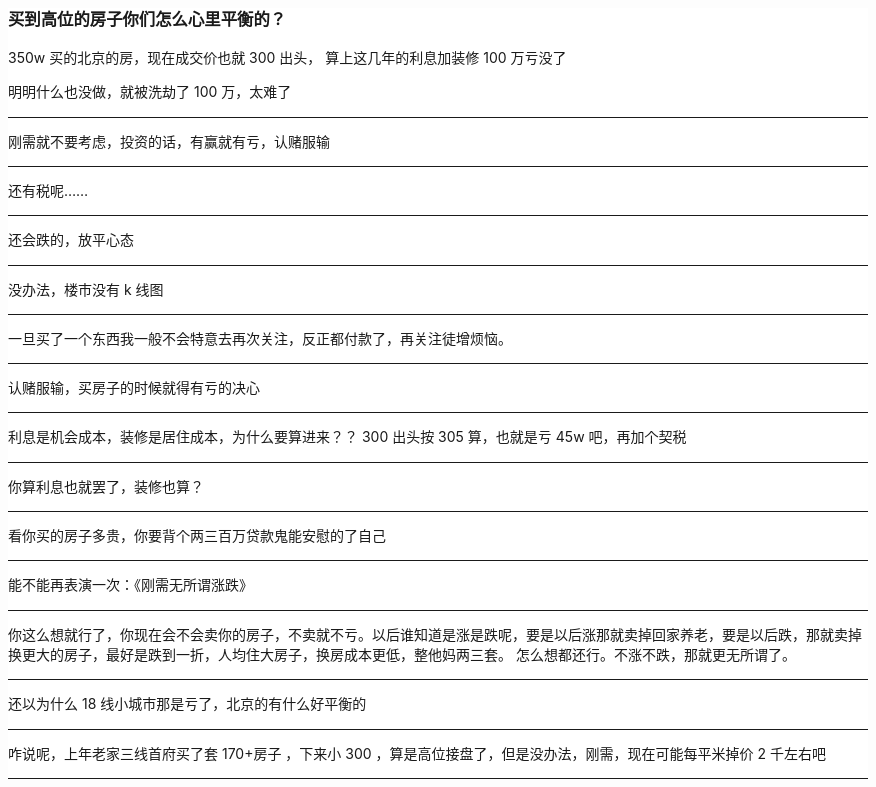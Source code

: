 ### 买到高位的房子你们怎么心里平衡的？

350w 买的北京的房，现在成交价也就 300 出头， 算上这几年的利息加装修 100 万亏没了

明明什么也没做，就被洗劫了 100 万，太难了

---------------------------------------------------

刚需就不要考虑，投资的话，有赢就有亏，认赌服输

---------------------------------------------------

还有税呢……

---------------------------------------------------

还会跌的，放平心态

---------------------------------------------------

没办法，楼市没有 k 线图

---------------------------------------------------

一旦买了一个东西我一般不会特意去再次关注，反正都付款了，再关注徒增烦恼。

---------------------------------------------------

认赌服输，买房子的时候就得有亏的决心

---------------------------------------------------

利息是机会成本，装修是居住成本，为什么要算进来？？
300 出头按 305 算，也就是亏 45w 吧，再加个契税

---------------------------------------------------

你算利息也就罢了，装修也算？

---------------------------------------------------

看你买的房子多贵，你要背个两三百万贷款鬼能安慰的了自己

---------------------------------------------------

能不能再表演一次：《刚需无所谓涨跌》

---------------------------------------------------

你这么想就行了，你现在会不会卖你的房子，不卖就不亏。以后谁知道是涨是跌呢，要是以后涨那就卖掉回家养老，要是以后跌，那就卖掉换更大的房子，最好是跌到一折，人均住大房子，换房成本更低，整他妈两三套。 怎么想都还行。不涨不跌，那就更无所谓了。

---------------------------------------------------

还以为什么 18 线小城市那是亏了，北京的有什么好平衡的

---------------------------------------------------

咋说呢，上年老家三线首府买了套 170+房子 ，下来小 300 ，算是高位接盘了，但是没办法，刚需，现在可能每平米掉价 2 千左右吧

---------------------------------------------------
